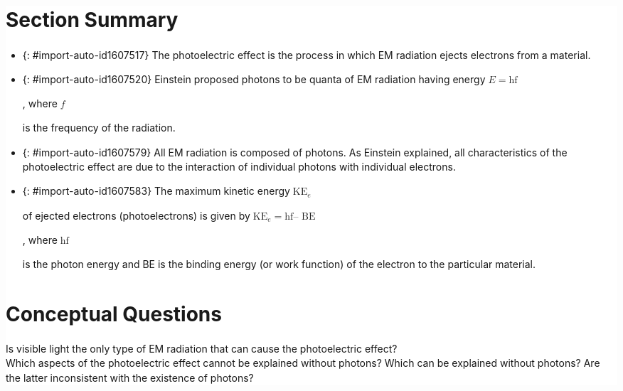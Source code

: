 # Section Summary

* {: #import-auto-id1607517} The photoelectric effect is the process in which EM radiation ejects electrons from a material.
* {: #import-auto-id1607520} Einstein proposed photons to be quanta of EM radiation having energy
  <math xmlns="http://www.w3.org/1998/Math/MathML"><semantics><mrow><mrow><mrow><mi>E</mi><mo stretchy="false">=</mo><mstyle fontstyle="italic"><mrow><mtext>hf</mtext></mrow></mstyle></mrow></mrow><mrow /></mrow><annotation encoding="StarMath 5.0"> size 12{E = ital "hf"} {}</annotation></semantics></math>
  
  , where
  <math xmlns="http://www.w3.org/1998/Math/MathML"><semantics><mrow><mrow><mi>f</mi></mrow><mrow /></mrow><annotation encoding="StarMath 5.0"> size 12{f} {}</annotation></semantics></math>
  
  is the frequency of the radiation.
* {: #import-auto-id1607579} All EM radiation is composed of photons. As Einstein explained, all characteristics of the photoelectric effect are due to the interaction of individual photons with individual electrons.
* {: #import-auto-id1607583} The maximum kinetic energy
  <math xmlns="http://www.w3.org/1998/Math/MathML"><semantics><mrow><mrow><msub><mtext>KE</mtext><mrow><mi>e</mi></mrow></msub></mrow><mrow /></mrow><annotation encoding="StarMath 5.0"> size 12{"KE" rSub { size 8{e} } } {}</annotation></semantics></math>
  
  of ejected electrons (photoelectrons) is given by
  <math xmlns="http://www.w3.org/1998/Math/MathML"><semantics><mrow><mrow><mrow><mrow><msub><mtext>KE </mtext><mi>e</mi></msub><mo stretchy="false">=</mo><mstyle fontstyle="italic"><mrow><mtext>hf</mtext></mrow></mstyle></mrow><mtext> – BE</mtext></mrow></mrow><mrow /></mrow><annotation encoding="StarMath 5.0"> size 12{"KE "= ital "hf"" – BE"} {}</annotation></semantics></math>
  
  , where
  <math xmlns="http://www.w3.org/1998/Math/MathML"><semantics><mrow><mrow><mstyle fontstyle="italic"><mrow><mtext>hf</mtext></mrow></mstyle></mrow><mrow /></mrow><annotation encoding="StarMath 5.0"> size 12{ ital "hf"} {}</annotation></semantics></math>
  
  is the photon energy and BE is the binding energy (or work function) of the electron to the particular material.

# Conceptual Questions

<div data-type="exercise" data-label="conceptual-questions">
<div data-type="problem" markdown="1">
Is visible light the only type of EM radiation that can cause the photoelectric effect?

</div>
</div>

<div data-type="exercise" data-label="conceptual-questions">
<div data-type="problem" markdown="1">
Which aspects of the photoelectric effect cannot be explained without photons? Which can be explained without photons? Are the latter inconsistent with the existence of photons?

</div>
</div>
